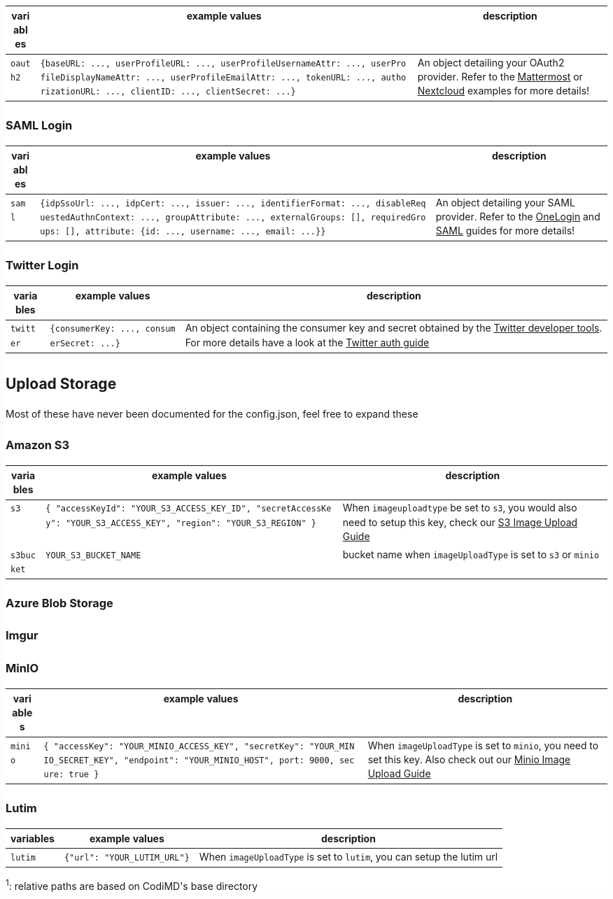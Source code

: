 | variables | example values | description |
| --------- | ------ | ----------- |
| `oauth2` | `{baseURL: ..., userProfileURL: ..., userProfileUsernameAttr: ..., userProfileDisplayNameAttr: ..., userProfileEmailAttr: ..., tokenURL: ..., authorizationURL: ..., clientID: ..., clientSecret: ...}` | An object detailing your OAuth2 provider. Refer to the [Mattermost](guides/auth/mattermost-self-hosted.md) or [Nextcloud](guides/auth/nextcloud.md) examples for more details!|

### SAML Login

| variables | example values | description |
| --------- | ------ | ----------- |
| `saml` | `{idpSsoUrl: ..., idpCert: ..., issuer: ..., identifierFormat: ..., disableRequestedAuthnContext: ..., groupAttribute: ..., externalGroups: [], requiredGroups: [], attribute: {id: ..., username: ..., email: ...}}` | An object detailing your SAML provider. Refer to the [OneLogin](guides/auth/saml-onelogin.md) and [SAML](guides/auth/saml.md) guides for more details! |

### Twitter Login

| variables | example values | description |
| --------- | ------ | ----------- |
| `twitter` | `{consumerKey: ..., consumerSecret: ...}` | An object containing the consumer key and secret obtained by the [Twitter developer tools](https://developer.twitter.com/apps). For more details have a look at the [Twitter auth guide](guides/auth/twitter.md) |

## Upload Storage

Most of these have never been documented for the config.json, feel free to expand these


### Amazon S3

| variables | example values | description |
| --------- | ------ | ----------- |
| `s3` | `{ "accessKeyId": "YOUR_S3_ACCESS_KEY_ID", "secretAccessKey": "YOUR_S3_ACCESS_KEY", "region": "YOUR_S3_REGION" }` | When `imageuploadtype` be set to `s3`, you would also need to setup this key, check our [S3 Image Upload Guide](guides/s3-image-upload.md) |
| `s3bucket` | `YOUR_S3_BUCKET_NAME` | bucket name when `imageUploadType` is set to `s3` or `minio` |

### Azure Blob Storage
### Imgur
### MinIO

| variables | example values | description |
| --------- | ------ | ----------- |
| `minio` | `{ "accessKey": "YOUR_MINIO_ACCESS_KEY", "secretKey": "YOUR_MINIO_SECRET_KEY", "endpoint": "YOUR_MINIO_HOST", port: 9000, secure: true }` | When `imageUploadType` is set to `minio`, you need to set this key. Also check out our [Minio Image Upload Guide](guides/minio-image-upload.md) |

### Lutim

| variables | example values | description |
| --------- | ------ | ----------- |
|`lutim`| `{"url": "YOUR_LUTIM_URL"}`| When `imageUploadType` is set to `lutim`, you can setup the lutim url|

<sup>1</sup>: relative paths are based on CodiMD's base directory
